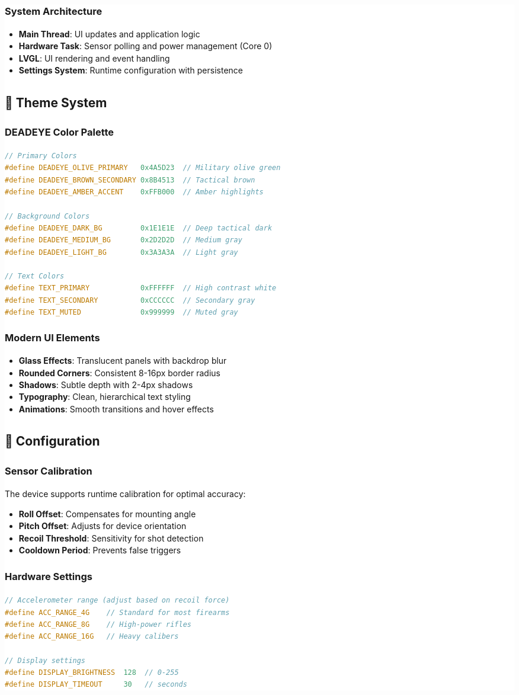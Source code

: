 ### System Architecture
- **Main Thread**: UI updates and application logic
- **Hardware Task**: Sensor polling and power management (Core 0)
- **LVGL**: UI rendering and event handling
- **Settings System**: Runtime configuration with persistence

## 🎨 Theme System

### DEADEYE Color Palette
```cpp
// Primary Colors
#define DEADEYE_OLIVE_PRIMARY   0x4A5D23  // Military olive green
#define DEADEYE_BROWN_SECONDARY 0x8B4513  // Tactical brown
#define DEADEYE_AMBER_ACCENT    0xFFB000  // Amber highlights

// Background Colors
#define DEADEYE_DARK_BG         0x1E1E1E  // Deep tactical dark
#define DEADEYE_MEDIUM_BG       0x2D2D2D  // Medium gray
#define DEADEYE_LIGHT_BG        0x3A3A3A  // Light gray

// Text Colors
#define TEXT_PRIMARY            0xFFFFFF  // High contrast white
#define TEXT_SECONDARY          0xCCCCCC  // Secondary gray
#define TEXT_MUTED              0x999999  // Muted gray
```

### Modern UI Elements
- **Glass Effects**: Translucent panels with backdrop blur
- **Rounded Corners**: Consistent 8-16px border radius
- **Shadows**: Subtle depth with 2-4px shadows
- **Typography**: Clean, hierarchical text styling
- **Animations**: Smooth transitions and hover effects

## 🔧 Configuration

### Sensor Calibration
The device supports runtime calibration for optimal accuracy:
- **Roll Offset**: Compensates for mounting angle
- **Pitch Offset**: Adjusts for device orientation
- **Recoil Threshold**: Sensitivity for shot detection
- **Cooldown Period**: Prevents false triggers

### Hardware Settings
```cpp
// Accelerometer range (adjust based on recoil force)
#define ACC_RANGE_4G    // Standard for most firearms
#define ACC_RANGE_8G    // High-power rifles
#define ACC_RANGE_16G   // Heavy calibers

// Display settings
#define DISPLAY_BRIGHTNESS  128  // 0-255
#define DISPLAY_TIMEOUT     30   // seconds
```
